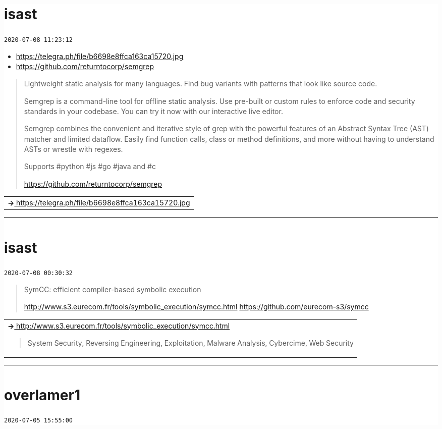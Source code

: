 
# isast
`2020-07-08 11:23:12`

* https://telegra.ph/file/b6698e8ffca163ca15720.jpg
* https://github.com/returntocorp/semgrep

<blockquote>
​​Lightweight static analysis for many languages. Find bug variants with patterns that look like source code. 

Semgrep is a command-line tool for offline static analysis. Use pre-built or custom rules to enforce code and security standards in your codebase. You can try it now with our interactive live editor.

Semgrep combines the convenient and iterative style of grep with the powerful features of an Abstract Syntax Tree (AST) matcher and limited dataflow. Easily find function calls, class or method definitions, and more without having to understand ASTs or wrestle with regexes.

Supports &#35;python &#35;js &#35;go &#35;java and &#35;c

https://github.com/returntocorp/semgrep
</blockquote>

<table><tr><td><b>→</b><a href="https://telegra.ph/file/b6698e8ffca163ca15720.jpg">
https://telegra.ph/file/b6698e8ffca163ca15720.jpg
</a>
</td></tr></table>

---

# isast
`2020-07-08 00:30:32`

<blockquote>
SymCC: efficient compiler-based symbolic execution

http://www.s3.eurecom.fr/tools/symbolic_execution/symcc.html
https://github.com/eurecom-s3/symcc
</blockquote>

<table><tr><td><b>→</b><a href="http://www.s3.eurecom.fr/tools/symbolic_execution/symcc.html">
http://www.s3.eurecom.fr/tools/symbolic_execution/symcc.html
</a>
<blockquote>
System Security, Reversing Engineering,
    Exploitation, Malware Analysis, Cybercime, Web Security
</blockquote>
</td></tr></table>

---

# overlamer1
`2020-07-05 15:55:00`
